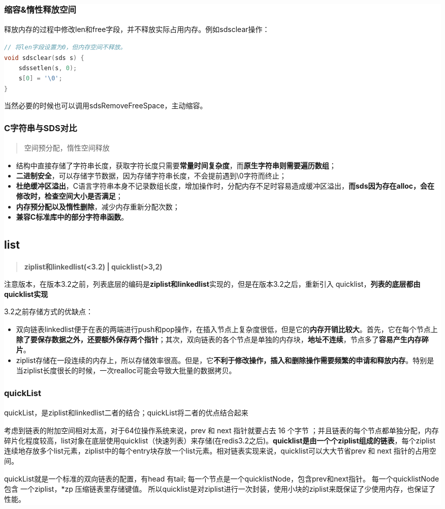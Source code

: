 ~~~c
~~~



### 缩容&惰性释放空间

释放内存的过程中修改len和free字段，并不释放实际占用内存。例如sdsclear操作：

~~~c
// 将len字段设置为0，但内存空间不释放。
void sdsclear(sds s) {
    sdssetlen(s, 0);
    s[0] = '\0';
}
~~~

当然必要的时候也可以调用sdsRemoveFreeSpace，主动缩容。



### C字符串与SDS对比

> 空间预分配，惰性空间释放

- 结构中直接存储了字符串长度，获取字符长度只需要**常量时间复杂度**，而**原生字符串则需要遍历数组**；
- **二进制安全**，可以存储字节数据，因为存储字符串长度，不会提前遇到\0字符而终止；
- **杜绝缓冲区溢出**，C语言字符串本身不记录数组长度，增加操作时，分配内存不足时容易造成缓冲区溢出，**而sds因为存在alloc，会在修改时，检查空间大小是否满足**；
- **内存预分配以及惰性删除**，减少内存重新分配次数；
- **兼容C标准库中的部分字符串函数**。





## list

> **ziplist和linkedlist(<3.2)   |   quicklist(>3,2)**

注意版本，在版本3.2之前，列表底层的编码是**ziplist和linkedlist**实现的，但是在版本3.2之后，重新引入 quicklist，**列表的底层都由quicklist实现**

3.2之前存储方式的优缺点：

- 双向链表linkedlist便于在表的两端进行push和pop操作，在插入节点上复杂度很低，但是它的**内存开销比较大**。首先，它在每个节点上**除了要保存数据之外，还要额外保存两个指针**；其次，双向链表的各个节点是单独的内存块，**地址不连续**，节点多了**容易产生内存碎片**。
- ziplist存储在一段连续的内存上，所以存储效率很高。但是，它**不利于修改操作，插入和删除操作需要频繁的申请和释放内存**。特别是当ziplist长度很长的时候，一次realloc可能会导致大批量的数据拷贝。





### quickList

quickList，是ziplist和linkedlist二者的结合；quickList将二者的优点结合起来

考虑到链表的附加空间相对太高，对于64位操作系统来说，prev 和 next 指针就要占去 16 个字节 ；并且链表的每个节点都单独分配，内存碎片化程度较高，list对象在底层使用quicklist（快速列表）来存储(在redis3.2之后)。**quicklist是由一个个ziplist组成的链表**，每个ziplist连续地存放多个list元素，ziplist中的每个entry块存放一个list元素。相对链表实现来说，quicklist可以大大节省prev 和 next 指针的占用空间。

quickList就是一个标准的双向链表的配置，有head 有tail;
每一个节点是一个quicklistNode，包含prev和next指针。
每一个quicklistNode 包含 一个ziplist，*zp 压缩链表里存储键值。
所以quicklist是对ziplist进行一次封装，使用小块的ziplist来既保证了少使用内存，也保证了性能。
